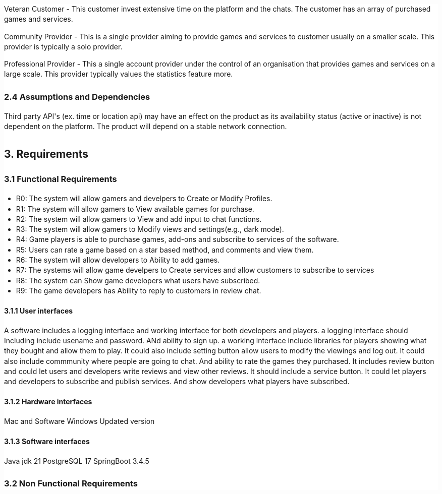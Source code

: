 Veteran Customer - This customer invest extensive time on the platform and the chats. The customer has an array of purchased games and services.

Community Provider - This is a single provider aiming to provide games and services to customer usually on a smaller scale. This provider is typically a solo provider.

Professional Provider - This a single account provider under the control of an organisation that provides games and services on a large scale. This provider typically values the statistics feature more.

### 2.4 Assumptions and Dependencies
Third party API's (ex. time or location api) may have an effect on the product as its availability status (active or inactive) is not dependent on the platform. The product will depend on a stable network connection.

## 3. Requirements

### 3.1 Functional Requirements 
* R0: The system will allow gamers and develpers to Create or Modify Profiles.
* R1: The system will allow gamers to View available games for purchase. 
* R2: The system will allow gamers to View and add input to chat functions.
* R3: The system will allow gamers to Modify views and settings(e.g., dark mode).
* R4: Game players is able to purchase games, add-ons and subscribe to services of the software.
* R5: Users can rate a game based on a star based method, and comments and view them.
* R6: The system will allow developers to Ability to add games.
* R7: The systems will allow game develpers to Create services and allow customers to subscribe to services
* R8: The system can Show game developers what users have subscribed.  
* R9: The game developers has Ability to reply to customers in review chat.


#### 3.1.1 User interfaces
A software includes a logging interface and working interface for both developers and players. 
a logging interface should Including include usename and password. ANd ability to sign up.
a working interface include libraries for players showing what they bought and allow them to play. It could also include setting button allow users to modify the viewings and log out. 
It could also include commmunity where people are going to chat. And ability to rate the games they purchased. It includes review button and could let users and developers write reviews and view other reviews.
It should include a service button. It could let players and developers to subscribe and publish services. And show developers what players have subscribed.

#### 3.1.2 Hardware interfaces
Mac and Software Windows
Updated version

#### 3.1.3 Software interfaces
Java jdk 21
PostgreSQL 17
SpringBoot 3.4.5

### 3.2 Non Functional Requirements 
